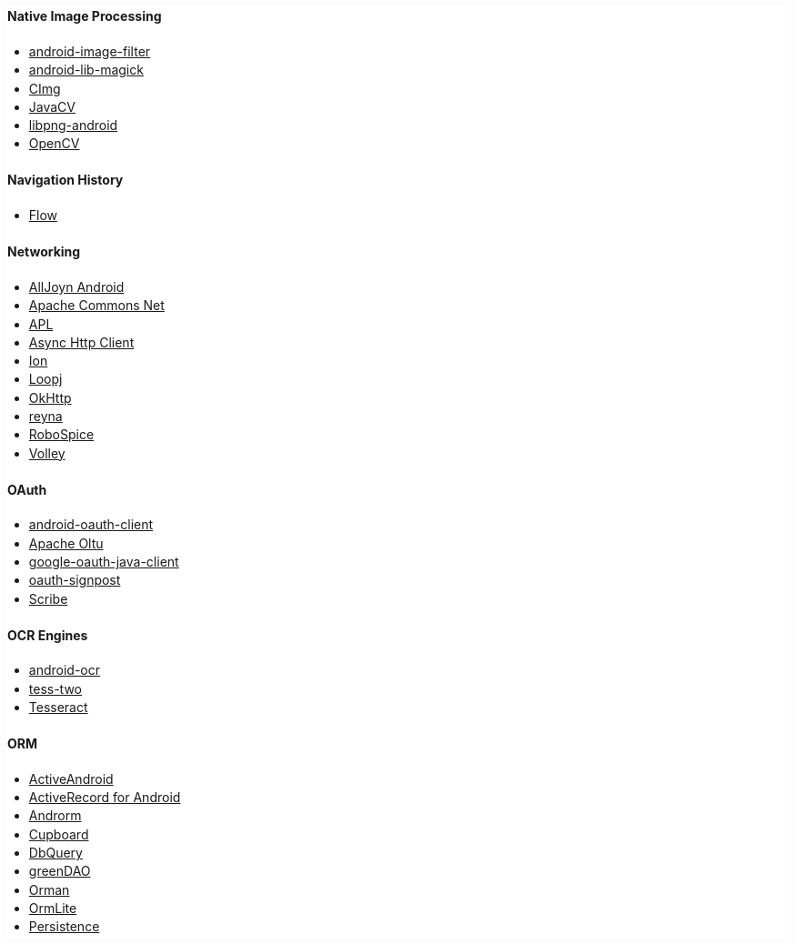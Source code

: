 <div class="col-md-4">
<h4>Native Image Processing</h4>
<ul>
	<li><a href="https://github.com/ragnraok/android-image-filter">android-image-filter</a></li>
	<li><a href="https://github.com/puelocesar/android-lib-magick">android-lib-magick</a></li>
	<li><a href="http://cimg.sourceforge.net/">CImg</a></li>
	<li><a href="https://github.com/bytedeco/javacv">JavaCV</a></li>
	<li><a href="https://github.com/julienr/libpng-android">libpng-android</a></li>
	<li><a href="http://opencv.org/platforms/android.html">OpenCV</a></li>
</ul>
</div>
<div class="col-md-4">
<h4>Navigation History</h4>
<ul>
	<li><a href="https://github.com/square/flow">Flow</a></li>
</ul>
</div>
<div class="col-md-4">
<h4>Networking</h4>
<ul>
	<li><a href="https://www.alljoyn.org/docs-and-downloads/android">AllJoyn Android</a></li>
	<li><a href="http://commons.apache.org/proper/commons-net/">Apache Commons Net</a></li>
	<li><a href="https://github.com/shouldit/android-proxy">APL</a></li>
	<li><a href="https://github.com/AsyncHttpClient/async-http-client">Async Http Client</a></li>
	<li><a href="https://github.com/koush/ion">Ion</a></li>
	<li><a href="http://loopj.com/android-async-http/">Loopj</a></li>
	<li><a href="https://github.com/square/okhttp">OkHttp</a></li>
	<li><a href="https://github.com/B2MSolutions/reyna">reyna</a></li>
	<li><a href="https://github.com/stephanenicolas/robospice">RoboSpice</a></li>
	<li><a href="https://android.googlesource.com/platform/frameworks/volley">Volley</a></li>
</ul>
</div>
</div>
<div class="row">
<div class="col-md-4">
<h4>OAuth</h4>
<ul>
	<li><a href="https://github.com/wuman/android-oauth-client">android-oauth-client</a></li>
	<li><a href="http://oltu.apache.org/">Apache Oltu</a></li>
	<li><a href="https://code.google.com/p/google-oauth-java-client/">google-oauth-java-client</a></li>
	<li><a href="https://code.google.com/p/oauth-signpost/">oauth-signpost</a></li>
	<li><a href="https://github.com/fernandezpablo85/scribe-java">Scribe</a></li>
</ul>
</div>
<div class="col-md-4">
<h4>OCR Engines</h4>
<ul>
	<li><a href="https://github.com/rmtheis/android-ocr">android-ocr</a></li>
	<li><a href="https://github.com/rmtheis/tess-two">tess-two</a></li>
	<li><a href="https://code.google.com/p/tesseract-ocr/">Tesseract</a></li>
</ul>
</div>
<div class="col-md-4">
<h4>ORM</h4>
<ul>
	<li><a href="https://github.com/pardom/ActiveAndroid">ActiveAndroid</a></li>
	<li><a href="https://code.google.com/p/android-active-record/">ActiveRecord for Android</a></li>
	<li><a href="http://www.androrm.com/">Androrm</a></li>
	<li><a href="https://bitbucket.org/qbusict/cupboard">Cupboard</a></li>
	<li><a href="https://github.com/bingzer/dbquery">DbQuery</a></li>
	<li><a href="http://greendao-orm.com/">greenDAO</a></li>
	<li><a href="https://github.com/ahmetalpbalkan/orman">Orman</a></li>
	<li><a href="http://ormlite.com/">OrmLite</a></li>
	<li><a href="https://github.com/casidiablo/persistence">Persistence</a></li>